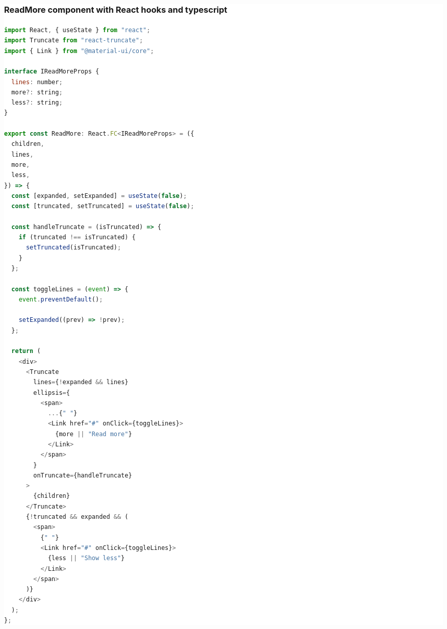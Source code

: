 ### ReadMore component with React hooks and typescript

```js
import React, { useState } from "react";
import Truncate from "react-truncate";
import { Link } from "@material-ui/core";

interface IReadMoreProps {
  lines: number;
  more?: string;
  less?: string;
}

export const ReadMore: React.FC<IReadMoreProps> = ({
  children,
  lines,
  more,
  less,
}) => {
  const [expanded, setExpanded] = useState(false);
  const [truncated, setTruncated] = useState(false);

  const handleTruncate = (isTruncated) => {
    if (truncated !== isTruncated) {
      setTruncated(isTruncated);
    }
  };

  const toggleLines = (event) => {
    event.preventDefault();

    setExpanded((prev) => !prev);
  };

  return (
    <div>
      <Truncate
        lines={!expanded && lines}
        ellipsis={
          <span>
            ...{" "}
            <Link href="#" onClick={toggleLines}>
              {more || "Read more"}
            </Link>
          </span>
        }
        onTruncate={handleTruncate}
      >
        {children}
      </Truncate>
      {!truncated && expanded && (
        <span>
          {" "}
          <Link href="#" onClick={toggleLines}>
            {less || "Show less"}
          </Link>
        </span>
      )}
    </div>
  );
};
```


[npm-url]: https://npmjs.org/package/react-truncate
[downloads-image]: http://img.shields.io/npm/dm/react-truncate.svg
[npm-image]: https://badge.fury.io/js/react-truncate.svg
[travis-url]: https://travis-ci.org/pablosichert/react-truncate
[travis-image]: https://travis-ci.org/pablosichert/react-truncate.svg?branch=master
[coveralls-url]: https://coveralls.io/r/pablosichert/react-truncate
[coveralls-image]: https://coveralls.io/repos/pablosichert/react-truncate/badge.svg
[david-dm-url]: https://david-dm.org/pablosichert/react-truncate
[david-dm-image]: https://david-dm.org/pablosichert/react-truncate.svg
[david-dm-dev-url]: https://david-dm.org/pablosichert/react-truncate#info=devDependencies
[david-dm-dev-image]: https://david-dm.org/pablosichert/react-truncate/dev-status.svg